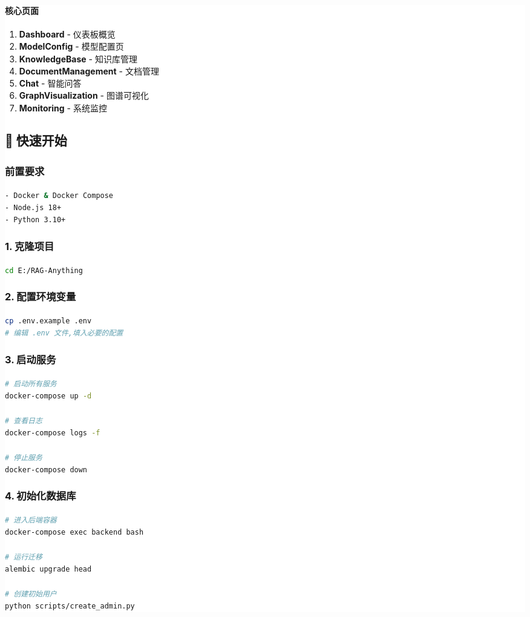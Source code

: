#### 核心页面
1. **Dashboard** - 仪表板概览
2. **ModelConfig** - 模型配置页
3. **KnowledgeBase** - 知识库管理
4. **DocumentManagement** - 文档管理
5. **Chat** - 智能问答
6. **GraphVisualization** - 图谱可视化
7. **Monitoring** - 系统监控

## 🚀 快速开始

### 前置要求
```bash
- Docker & Docker Compose
- Node.js 18+
- Python 3.10+
```

### 1. 克隆项目
```bash
cd E:/RAG-Anything
```

### 2. 配置环境变量
```bash
cp .env.example .env
# 编辑 .env 文件,填入必要的配置
```

### 3. 启动服务
```bash
# 启动所有服务
docker-compose up -d

# 查看日志
docker-compose logs -f

# 停止服务
docker-compose down
```

### 4. 初始化数据库
```bash
# 进入后端容器
docker-compose exec backend bash

# 运行迁移
alembic upgrade head

# 创建初始用户
python scripts/create_admin.py
```

